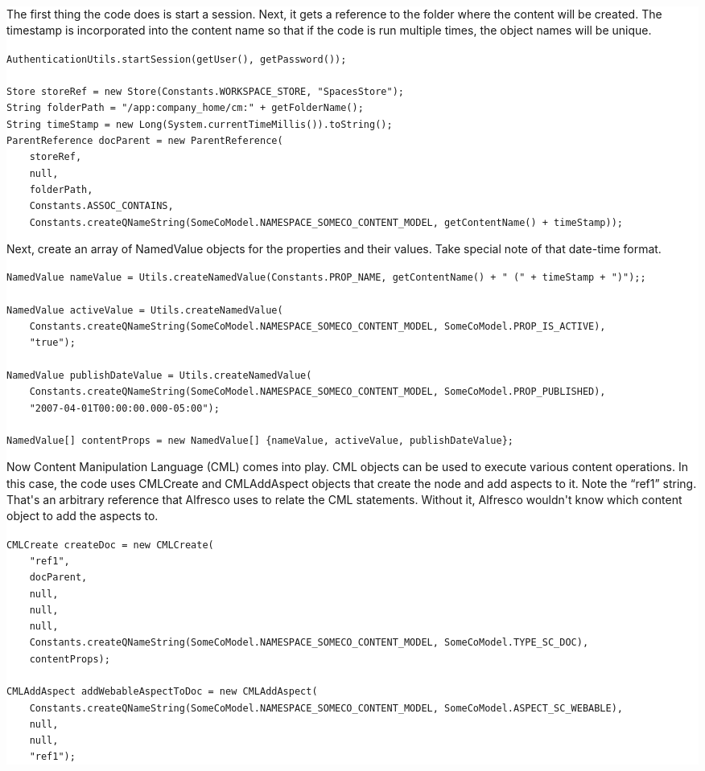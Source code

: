 The first thing the code does is start a session. Next, it gets a reference to the folder where the content will be created. The timestamp is incorporated into the content name so that if the code is run multiple times, the object names will be unique.

    AuthenticationUtils.startSession(getUser(), getPassword());
    
    Store storeRef = new Store(Constants.WORKSPACE_STORE, "SpacesStore");
    String folderPath = "/app:company_home/cm:" + getFolderName();
    String timeStamp = new Long(System.currentTimeMillis()).toString();
    ParentReference docParent = new ParentReference(
        storeRef,
        null,
        folderPath,
        Constants.ASSOC_CONTAINS,
        Constants.createQNameString(SomeCoModel.NAMESPACE_SOMECO_CONTENT_MODEL, getContentName() + timeStamp));

Next, create an array of NamedValue objects for the properties and their values. Take special note of that date-time format. 

    NamedValue nameValue = Utils.createNamedValue(Constants.PROP_NAME, getContentName() + " (" + timeStamp + ")");;
    
    NamedValue activeValue = Utils.createNamedValue(
        Constants.createQNameString(SomeCoModel.NAMESPACE_SOMECO_CONTENT_MODEL, SomeCoModel.PROP_IS_ACTIVE),
        "true");
    
    NamedValue publishDateValue = Utils.createNamedValue(
        Constants.createQNameString(SomeCoModel.NAMESPACE_SOMECO_CONTENT_MODEL, SomeCoModel.PROP_PUBLISHED),
        "2007-04-01T00:00:00.000-05:00");
    
    NamedValue[] contentProps = new NamedValue[] {nameValue, activeValue, publishDateValue};

Now Content Manipulation Language (CML) comes into play. CML objects can be used to execute various content operations. In this case, the code uses CMLCreate and CMLAddAspect objects that create the node and add aspects to it. Note the “ref1” string. That's an arbitrary reference that Alfresco uses to relate the CML statements. Without it, Alfresco wouldn't know which content object to add the aspects to. 

    CMLCreate createDoc = new CMLCreate(
        "ref1",
        docParent,
        null,
        null,
        null,
        Constants.createQNameString(SomeCoModel.NAMESPACE_SOMECO_CONTENT_MODEL, SomeCoModel.TYPE_SC_DOC),
        contentProps);
    	        
    CMLAddAspect addWebableAspectToDoc = new CMLAddAspect(
        Constants.createQNameString(SomeCoModel.NAMESPACE_SOMECO_CONTENT_MODEL, SomeCoModel.ASPECT_SC_WEBABLE),
        null,
        null,
        "ref1");
    